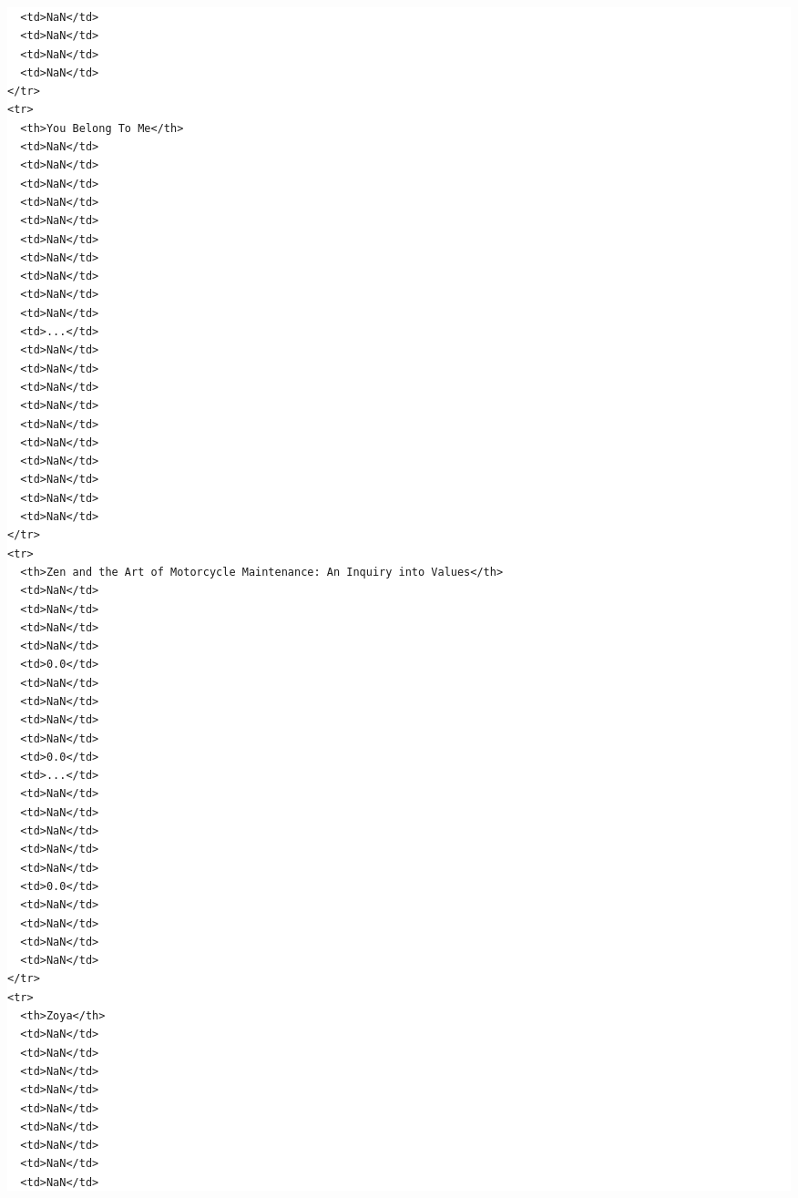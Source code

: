       <td>NaN</td>
      <td>NaN</td>
      <td>NaN</td>
      <td>NaN</td>
    </tr>
    <tr>
      <th>You Belong To Me</th>
      <td>NaN</td>
      <td>NaN</td>
      <td>NaN</td>
      <td>NaN</td>
      <td>NaN</td>
      <td>NaN</td>
      <td>NaN</td>
      <td>NaN</td>
      <td>NaN</td>
      <td>NaN</td>
      <td>...</td>
      <td>NaN</td>
      <td>NaN</td>
      <td>NaN</td>
      <td>NaN</td>
      <td>NaN</td>
      <td>NaN</td>
      <td>NaN</td>
      <td>NaN</td>
      <td>NaN</td>
      <td>NaN</td>
    </tr>
    <tr>
      <th>Zen and the Art of Motorcycle Maintenance: An Inquiry into Values</th>
      <td>NaN</td>
      <td>NaN</td>
      <td>NaN</td>
      <td>NaN</td>
      <td>0.0</td>
      <td>NaN</td>
      <td>NaN</td>
      <td>NaN</td>
      <td>NaN</td>
      <td>0.0</td>
      <td>...</td>
      <td>NaN</td>
      <td>NaN</td>
      <td>NaN</td>
      <td>NaN</td>
      <td>NaN</td>
      <td>0.0</td>
      <td>NaN</td>
      <td>NaN</td>
      <td>NaN</td>
      <td>NaN</td>
    </tr>
    <tr>
      <th>Zoya</th>
      <td>NaN</td>
      <td>NaN</td>
      <td>NaN</td>
      <td>NaN</td>
      <td>NaN</td>
      <td>NaN</td>
      <td>NaN</td>
      <td>NaN</td>
      <td>NaN</td>